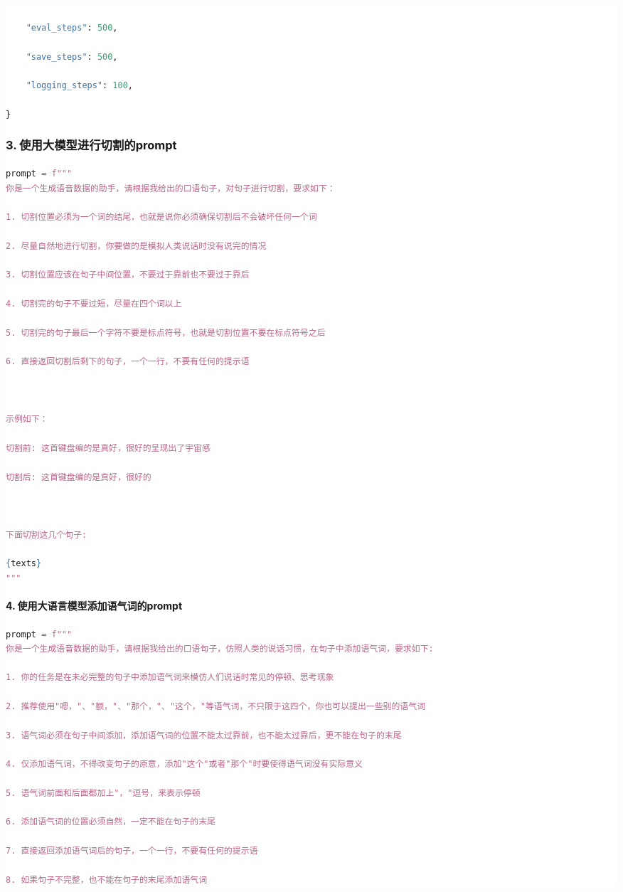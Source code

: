```python

    "eval_steps": 500,

    "save_steps": 500,

    "logging_steps": 100,

}
```

### 3. 使用大模型进行切割的prompt
```python
prompt = f"""
你是一个生成语音数据的助手，请根据我给出的口语句子，对句子进行切割，要求如下：

1. 切割位置必须为一个词的结尾，也就是说你必须确保切割后不会破坏任何一个词

2. 尽量自然地进行切割，你要做的是模拟人类说话时没有说完的情况

3. 切割位置应该在句子中间位置，不要过于靠前也不要过于靠后

4. 切割完的句子不要过短，尽量在四个词以上

5. 切割完的句子最后一个字符不要是标点符号，也就是切割位置不要在标点符号之后

6. 直接返回切割后剩下的句子，一个一行，不要有任何的提示语

  

示例如下：

切割前: 这首键盘编的是真好，很好的呈现出了宇宙感

切割后: 这首键盘编的是真好，很好的

  

下面切割这几个句子:

{texts}
"""
```

#### 4. 使用大语言模型添加语气词的prompt
```python
prompt = f"""
你是一个生成语音数据的助手，请根据我给出的口语句子，仿照人类的说话习惯，在句子中添加语气词，要求如下:

1. 你的任务是在未必完整的句子中添加语气词来模仿人们说话时常见的停顿、思考现象

2. 推荐使用"嗯，"、"额，"、"那个，"、"这个，"等语气词，不只限于这四个，你也可以提出一些别的语气词

3. 语气词必须在句子中间添加，添加语气词的位置不能太过靠前，也不能太过靠后，更不能在句子的末尾

4. 仅添加语气词，不得改变句子的原意，添加"这个"或者"那个"时要使得语气词没有实际意义

5. 语气词前面和后面都加上"，"逗号，来表示停顿

6. 添加语气词的位置必须自然，一定不能在句子的末尾

7. 直接返回添加语气词后的句子，一个一行，不要有任何的提示语

8. 如果句子不完整，也不能在句子的末尾添加语气词
```